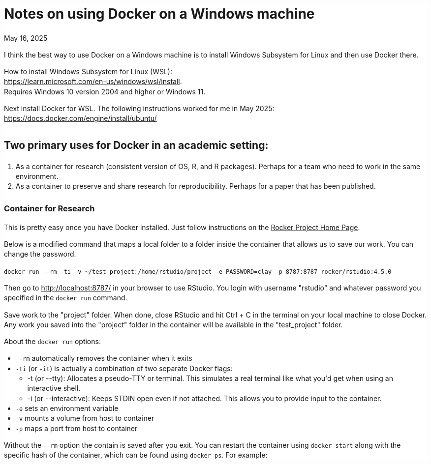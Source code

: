 # Notes on using Docker on a Windows machine

May 16, 2025

I think the best way to use Docker on a Windows machine is to install Windows Subsystem for Linux and then use Docker there. 

How to install Windows Subsystem for Linux (WSL):   
<https://learn.microsoft.com/en-us/windows/wsl/install>.   
Requires Windows 10 version 2004 and higher or Windows 11.

Next install Docker for WSL. The following instructions worked for me in May 2025:   
<https://docs.docker.com/engine/install/ubuntu/>

## Two primary uses for Docker in an academic setting:

1. As a container for research (consistent version of OS, R, and R packages). Perhaps for a team who need to work in the same environment.
2. As a container to preserve and share research for reproducibility. Perhaps for a paper that has been published. 

### Container for Research

This is pretty easy once you have Docker installed. Just follow instructions on the [Rocker Project Home Page](https://rocker-project.org/).

Below is a modified command that maps a local folder to a folder inside the container that allows us to save our work. You can change the password.

```
docker run --rm -ti -v ~/test_project:/home/rstudio/project -e PASSWORD=clay -p 8787:8787 rocker/rstudio:4.5.0
```

Then go to <http://localhost:8787/> in your browser to use RStudio. You login with username "rstudio" and whatever password you specified in the `docker run` command. 

Save work to the "project" folder. When done, close RStudio and hit Ctrl + C in the terminal on your local machine to close Docker. Any work you saved into the "project" folder in the container will be available in the "test_project" folder. 

About the `docker run` options:

- `--rm` automatically removes the container when it exits
- `-ti` (or `-it`) is actually a combination of two separate Docker flags:
    * -t (or --tty): Allocates a pseudo-TTY or terminal. This simulates a real terminal like what you'd get when using an interactive shell.
    * -i (or --interactive): Keeps STDIN open even if not attached. This allows you to provide input to the container.
- `-e` sets an environment variable
- `-v` mounts a volume from host to container
- `-p` maps a port from host to container

Without the `--rm` option the contain is saved after you exit. You can restart the container using `docker start` along with the specific hash of the container, which can be found using `docker ps`. For example:
